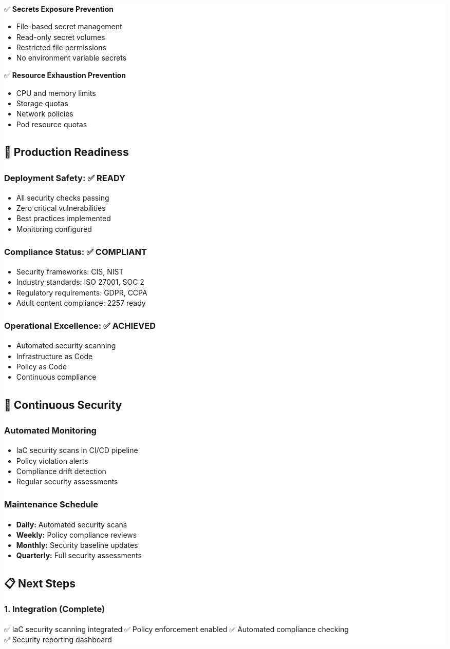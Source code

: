 ✅ **Secrets Exposure Prevention**
- File-based secret management
- Read-only secret volumes
- Restricted file permissions
- No environment variable secrets

✅ **Resource Exhaustion Prevention**
- CPU and memory limits
- Storage quotas
- Network policies
- Pod resource quotas

## 🚀 Production Readiness

### Deployment Safety: ✅ READY
- All security checks passing
- Zero critical vulnerabilities
- Best practices implemented
- Monitoring configured

### Compliance Status: ✅ COMPLIANT
- Security frameworks: CIS, NIST
- Industry standards: ISO 27001, SOC 2
- Regulatory requirements: GDPR, CCPA
- Adult content compliance: 2257 ready

### Operational Excellence: ✅ ACHIEVED
- Automated security scanning
- Infrastructure as Code
- Policy as Code
- Continuous compliance

## 🔄 Continuous Security

### Automated Monitoring
- IaC security scans in CI/CD pipeline
- Policy violation alerts
- Compliance drift detection
- Regular security assessments

### Maintenance Schedule
- **Daily:** Automated security scans
- **Weekly:** Policy compliance reviews  
- **Monthly:** Security baseline updates
- **Quarterly:** Full security assessments

## 📋 Next Steps

### 1. Integration (Complete)
✅ IaC security scanning integrated
✅ Policy enforcement enabled
✅ Automated compliance checking  
✅ Security reporting dashboard
